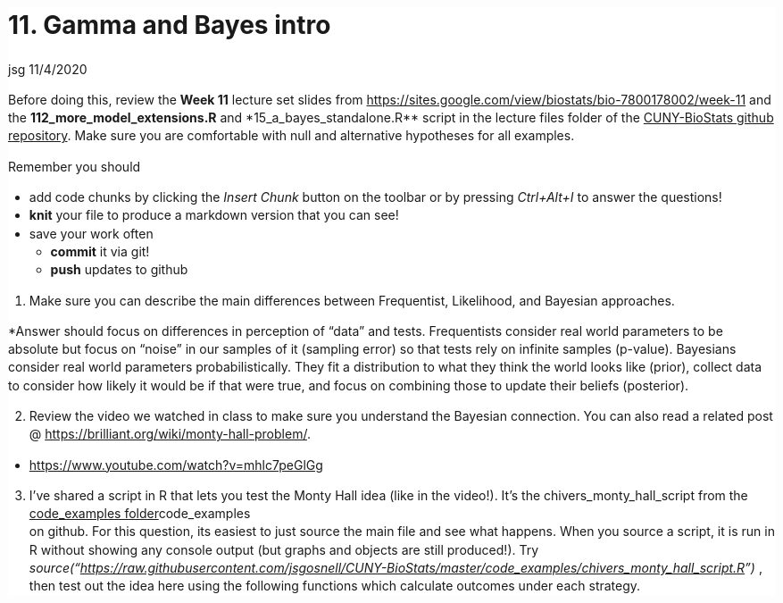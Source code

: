 11\. Gamma and Bayes intro
================
jsg
11/4/2020

Before doing this, review the **Week 11** lecture set slides from
<https://sites.google.com/view/biostats/bio-7800178002/week-11> and the
**112\_more\_model\_extensions.R** and \*15\_a\_bayes\_standalone.R\*\*
script in the lecture files folder of the [CUNY-BioStats github
repository](https://github.com/jsgosnell/CUNY-BioStats). Make sure you
are comfortable with null and alternative hypotheses for all examples.

Remember you should

  - add code chunks by clicking the *Insert Chunk* button on the toolbar
    or by pressing *Ctrl+Alt+I* to answer the questions\!
  - **knit** your file to produce a markdown version that you can see\!
  - save your work often
      - **commit** it via git\!
      - **push** updates to github



1.  Make sure you can describe the main differences between Frequentist,
    Likelihood, and Bayesian approaches.

\*Answer should focus on differences in perception of “data” and tests.
Frequentists consider real world parameters to be absolute but focus on
“noise” in our samples of it (sampling error) so that tests rely on
infinite samples (p-value). Bayesians consider real world parameters
probabilistically. They fit a distribution to what they think the world
looks like (prior), collect data to consider how likely it would be if
that were true, and focus on combining those to update their beliefs
(posterior).

2.  Review the video we watched in class to make sure you understand the
    Bayesian connection. You can also read a related post @
    <https://brilliant.org/wiki/monty-hall-problem/>.



  - <https://www.youtube.com/watch?v=mhlc7peGlGg>



3.  I’ve shared a script in R that lets you test the Monty Hall idea
    (like in the video\!). It’s the chivers\_monty\_hall\_script from
    the [code\_examples
    folder](https://github.com/jsgosnell/CUNY-BioStats/tree/master/code_examples)code\_examples  
    on github. For this question, its easiest to just source the main
    file and see what happens. When you source a script, it is run in R
    without showing any console output (but graphs and objects are still
    produced\!). Try
    *source(“<https://raw.githubusercontent.com/jsgosnell/CUNY-BioStats/master/code_examples/chivers_monty_hall_script.R>”)*
    , then test out the idea here using the following functions which
    calculate outcomes under each strategy.
